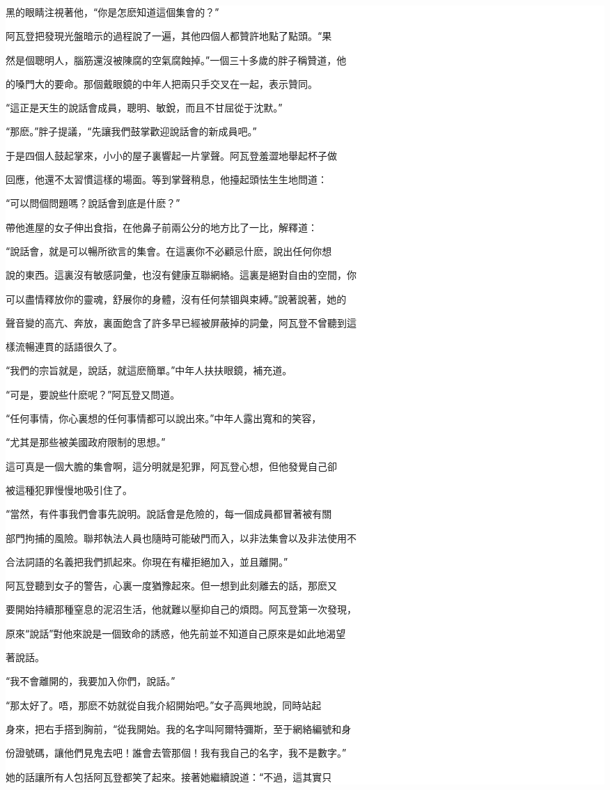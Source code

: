 黑的眼睛注視著他，“你是怎麽知道這個集會的？” 

阿瓦登把發現光盤暗示的過程說了一遍，其他四個人都贊許地點了點頭。“果 

然是個聰明人，腦筋還沒被陳腐的空氣腐蝕掉。”一個三十多歲的胖子稱贊道，他 

的嗓門大的要命。那個戴眼鏡的中年人把兩只手交叉在一起，表示贊同。 

“這正是天生的說話會成員，聰明、敏銳，而且不甘屈從于沈默。” 

“那麽。”胖子提議，“先讓我們鼓掌歡迎說話會的新成員吧。” 

于是四個人鼓起掌來，小小的屋子裏響起一片掌聲。阿瓦登羞澀地舉起杯子做 

回應，他還不太習慣這樣的場面。等到掌聲稍息，他擡起頭怯生生地問道： 

“可以問個問題嗎？說話會到底是什麽？” 

帶他進屋的女子伸出食指，在他鼻子前兩公分的地方比了一比，解釋道： 

“說話會，就是可以暢所欲言的集會。在這裏你不必顧忌什麽，說出任何你想 

說的東西。這裏沒有敏感詞彙，也沒有健康互聯網絡。這裏是絕對自由的空間，你 

可以盡情釋放你的靈魂，舒展你的身體，沒有任何禁锢與束縛。”說著說著，她的 

聲音變的高亢、奔放，裏面飽含了許多早已經被屏蔽掉的詞彙，阿瓦登不曾聽到這 

樣流暢連貫的話語很久了。 

“我們的宗旨就是，說話，就這麽簡單。”中年人扶扶眼鏡，補充道。 

“可是，要說些什麽呢？”阿瓦登又問道。 

“任何事情，你心裏想的任何事情都可以說出來。”中年人露出寬和的笑容， 

“尤其是那些被美國政府限制的思想。” 

這可真是一個大膽的集會啊，這分明就是犯罪，阿瓦登心想，但他發覺自己卻 

被這種犯罪慢慢地吸引住了。 

“當然，有件事我們會事先說明。說話會是危險的，每一個成員都冒著被有關 

部門拘捕的風險。聯邦執法人員也隨時可能破門而入，以非法集會以及非法使用不 

合法詞語的名義把我們抓起來。你現在有權拒絕加入，並且離開。” 

阿瓦登聽到女子的警告，心裏一度猶豫起來。但一想到此刻離去的話，那麽又 

要開始持續那種窒息的泥沼生活，他就難以壓抑自己的煩悶。阿瓦登第一次發現， 

原來“說話”對他來說是一個致命的誘惑，他先前並不知道自己原來是如此地渴望 

著說話。 

“我不會離開的，我要加入你們，說話。” 

“那太好了。唔，那麽不妨就從自我介紹開始吧。”女子高興地說，同時站起 

身來，把右手搭到胸前，“從我開始。我的名字叫阿爾特彌斯，至于網絡編號和身 

份證號碼，讓他們見鬼去吧！誰會去管那個！我有我自己的名字，我不是數字。” 

她的話讓所有人包括阿瓦登都笑了起來。接著她繼續說道：“不過，這其實只 
